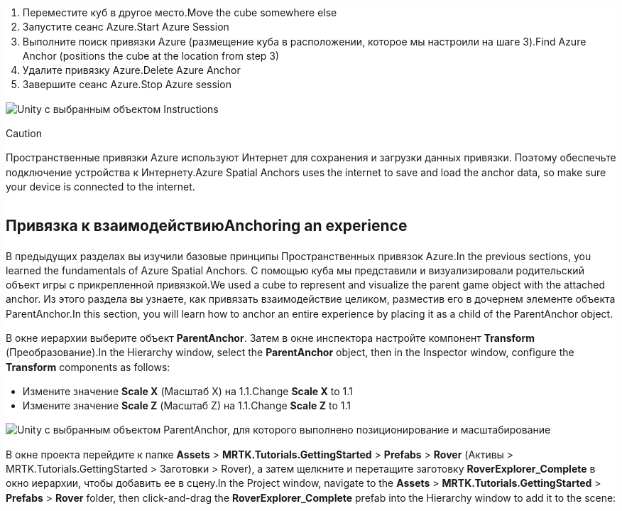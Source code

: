 1. <span data-ttu-id="42dc1-187">Переместите куб в другое место.</span><span class="sxs-lookup"><span data-stu-id="42dc1-187">Move the cube somewhere else</span></span>
1. <span data-ttu-id="42dc1-188">Запустите сеанс Azure.</span><span class="sxs-lookup"><span data-stu-id="42dc1-188">Start Azure Session</span></span>
1. <span data-ttu-id="42dc1-189">Выполните поиск привязки Azure (размещение куба в расположении, которое мы настроили на шаге 3).</span><span class="sxs-lookup"><span data-stu-id="42dc1-189">Find Azure Anchor (positions the cube at the location from step 3)</span></span>
1. <span data-ttu-id="42dc1-190">Удалите привязку Azure.</span><span class="sxs-lookup"><span data-stu-id="42dc1-190">Delete Azure Anchor</span></span>
1. <span data-ttu-id="42dc1-191">Завершите сеанс Azure.</span><span class="sxs-lookup"><span data-stu-id="42dc1-191">Stop Azure session</span></span>

![Unity с выбранным объектом Instructions](images/mr-learning-asa/asa-02-section7-step1-1.png)

> [!CAUTION]
> <span data-ttu-id="42dc1-193">Пространственные привязки Azure используют Интернет для сохранения и загрузки данных привязки. Поэтому обеспечьте подключение устройства к Интернету.</span><span class="sxs-lookup"><span data-stu-id="42dc1-193">Azure Spatial Anchors uses the internet to save and load the anchor data, so make sure your device is connected to the internet.</span></span>

## <a name="anchoring-an-experience"></a><span data-ttu-id="42dc1-194">Привязка к взаимодействию</span><span class="sxs-lookup"><span data-stu-id="42dc1-194">Anchoring an experience</span></span>

<span data-ttu-id="42dc1-195">В предыдущих разделах вы изучили базовые принципы Пространственных привязок Azure.</span><span class="sxs-lookup"><span data-stu-id="42dc1-195">In the previous sections, you learned the fundamentals of Azure Spatial Anchors.</span></span> <span data-ttu-id="42dc1-196">С помощью куба мы представили и визуализировали родительский объект игры с прикрепленной привязкой.</span><span class="sxs-lookup"><span data-stu-id="42dc1-196">We used a cube to represent and visualize the parent game object with the attached anchor.</span></span> <span data-ttu-id="42dc1-197">Из этого раздела вы узнаете, как привязать взаимодействие целиком, разместив его в дочернем элементе объекта ParentAnchor.</span><span class="sxs-lookup"><span data-stu-id="42dc1-197">In this section, you will learn how to anchor an entire experience by placing it as a child of the ParentAnchor object.</span></span>

<span data-ttu-id="42dc1-198">В окне иерархии выберите объект **ParentAnchor**. Затем в окне инспектора настройте компонент **Transform** (Преобразование).</span><span class="sxs-lookup"><span data-stu-id="42dc1-198">In the Hierarchy window, select the **ParentAnchor** object, then in the Inspector window, configure the **Transform** components as follows:</span></span>

* <span data-ttu-id="42dc1-199">Измените значение **Scale X** (Масштаб Х) на 1.1.</span><span class="sxs-lookup"><span data-stu-id="42dc1-199">Change **Scale X** to 1.1</span></span>
* <span data-ttu-id="42dc1-200">Измените значение **Scale Z** (Масштаб Z) на 1.1.</span><span class="sxs-lookup"><span data-stu-id="42dc1-200">Change **Scale Z** to 1.1</span></span>

![Unity с выбранным объектом ParentAnchor, для которого выполнено позиционирование и масштабирование](images/mr-learning-asa/asa-02-section8-step1-1.png)

<span data-ttu-id="42dc1-202">В окне проекта перейдите к папке **Assets** > **MRTK.Tutorials.GettingStarted** > **Prefabs** > **Rover** (Активы > MRTK.Tutorials.GettingStarted > Заготовки > Rover), а затем щелкните и перетащите заготовку **RoverExplorer_Complete** в окно иерархии, чтобы добавить ее в сцену.</span><span class="sxs-lookup"><span data-stu-id="42dc1-202">In the Project window, navigate to the **Assets** > **MRTK.Tutorials.GettingStarted** > **Prefabs** > **Rover** folder, then click-and-drag the **RoverExplorer_Complete** prefab into the Hierarchy window to add it to the scene:</span></span>
